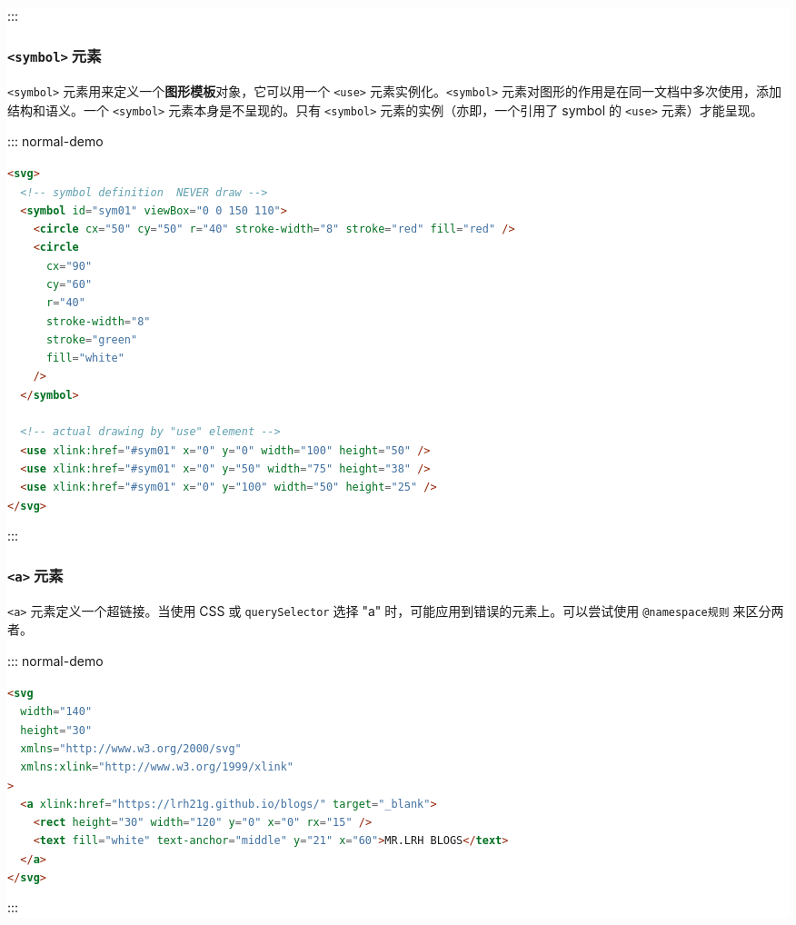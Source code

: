 :::

### `<symbol>` 元素

`<symbol>` 元素用来定义一个**图形模板**对象，它可以用一个 `<use>` 元素实例化。`<symbol>` 元素对图形的作用是在同一文档中多次使用，添加结构和语义。一个 `<symbol>` 元素本身是不呈现的。只有 `<symbol>` 元素的实例（亦即，一个引用了 symbol 的 `<use>` 元素）才能呈现。

::: normal-demo

```html
<svg>
  <!-- symbol definition  NEVER draw -->
  <symbol id="sym01" viewBox="0 0 150 110">
    <circle cx="50" cy="50" r="40" stroke-width="8" stroke="red" fill="red" />
    <circle
      cx="90"
      cy="60"
      r="40"
      stroke-width="8"
      stroke="green"
      fill="white"
    />
  </symbol>

  <!-- actual drawing by "use" element -->
  <use xlink:href="#sym01" x="0" y="0" width="100" height="50" />
  <use xlink:href="#sym01" x="0" y="50" width="75" height="38" />
  <use xlink:href="#sym01" x="0" y="100" width="50" height="25" />
</svg>
```

:::

### `<a>` 元素

`<a>` 元素定义一个超链接。当使用 CSS 或 `querySelector` 选择 "a" 时，可能应用到错误的元素上。可以尝试使用 `@namespace规则` 来区分两者。

::: normal-demo

```html
<svg
  width="140"
  height="30"
  xmlns="http://www.w3.org/2000/svg"
  xmlns:xlink="http://www.w3.org/1999/xlink"
>
  <a xlink:href="https://lrh21g.github.io/blogs/" target="_blank">
    <rect height="30" width="120" y="0" x="0" rx="15" />
    <text fill="white" text-anchor="middle" y="21" x="60">MR.LRH BLOGS</text>
  </a>
</svg>
```

:::
